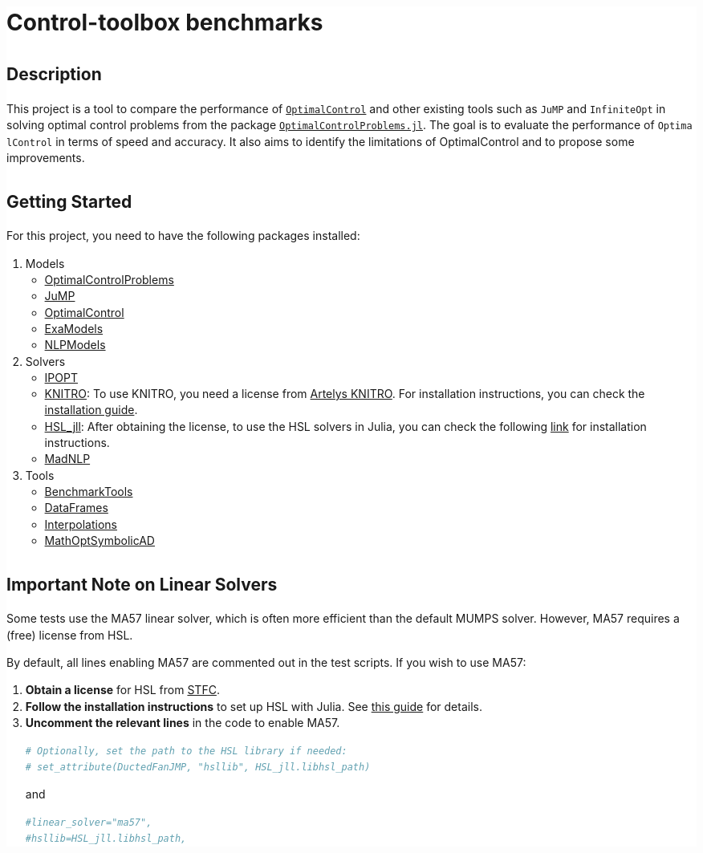 # Control-toolbox benchmarks

## Description

This project is a tool to compare the performance of [`OptimalControl`](https://github.com/control-toolbox/OptimalControl.jl) and other existing tools such as `JuMP` and `InfiniteOpt` in solving optimal control problems from the package [`OptimalControlProblems.jl`](https://github.com/control-toolbox/OptimalControlProblems.jl).
The goal is to evaluate the performance of `OptimalControl` in terms of speed and accuracy. It also aims to identify the limitations of OptimalControl and to propose some improvements.

## Getting Started

For this project, you need to have the following packages installed:
1. Models
    - [OptimalControlProblems](https://github.com/control-toolbox/OptimalControlProblems.jl)
    - [JuMP](https://jump.dev/JuMP.jl/stable/) 
    - [OptimalControl](https://control-toolbox.org/OptimalControl.jl/stable/)
    - [ExaModels](https://exanauts.github.io/ExaModels.jl/stable/)
    - [NLPModels](https://jso.dev/NLPModels.jl/stable/)
2. Solvers
    - [IPOPT](https://github.com/jump-dev/Ipopt.jl)
    - [KNITRO](https://www.artelys.com/app/docs/knitro/1_introduction.html): To use KNITRO, you need a license from [Artelys KNITRO](https://www.artelys.com/products/knitro/). For installation instructions, you can check the [installation guide](https://www.artelys.com/app/docs/knitro/1_introduction/installation.html).
    - [HSL_jll](https://licences.stfc.ac.uk/product/libhsl): After obtaining the license, to use the HSL solvers in Julia, you can check the following [link](https://discourse.julialang.org/t/how-to-get-hsl-up-and-running-with-ipopt/114138/3) for installation instructions.
    - [MadNLP](https://madnlp.github.io/MadNLP.jl/stable/)
3. Tools
    - [BenchmarkTools](https://github.com/JuliaCI/BenchmarkTools.jl)
    - [DataFrames](https://dataframes.juliadata.org/stable/)
    - [Interpolations](http://juliamath.github.io/Interpolations.jl/latest/)
    - [MathOptSymbolicAD](https://juliapackages.com/p/mathoptsymbolicad)

## Important Note on Linear Solvers

Some tests use the MA57 linear solver, which is often more efficient than the default MUMPS solver. However, MA57 requires a (free) license from HSL.

By default, all lines enabling MA57 are commented out in the test scripts. If you wish to use MA57:

1. **Obtain a license** for HSL from [STFC](https://licences.stfc.ac.uk/product/libhsl).
2. **Follow the installation instructions** to set up HSL with Julia. See [this guide](https://discourse.julialang.org/t/how-to-get-hsl-up-and-running-with-ipopt/114138/3) for details.
3. **Uncomment the relevant lines** in the code to enable MA57. 
    ```julia
    # Optionally, set the path to the HSL library if needed:
    # set_attribute(DuctedFanJMP, "hsllib", HSL_jll.libhsl_path)
    ```
    and
    ```julia
    #linear_solver="ma57",
    #hsllib=HSL_jll.libhsl_path,
    ```
